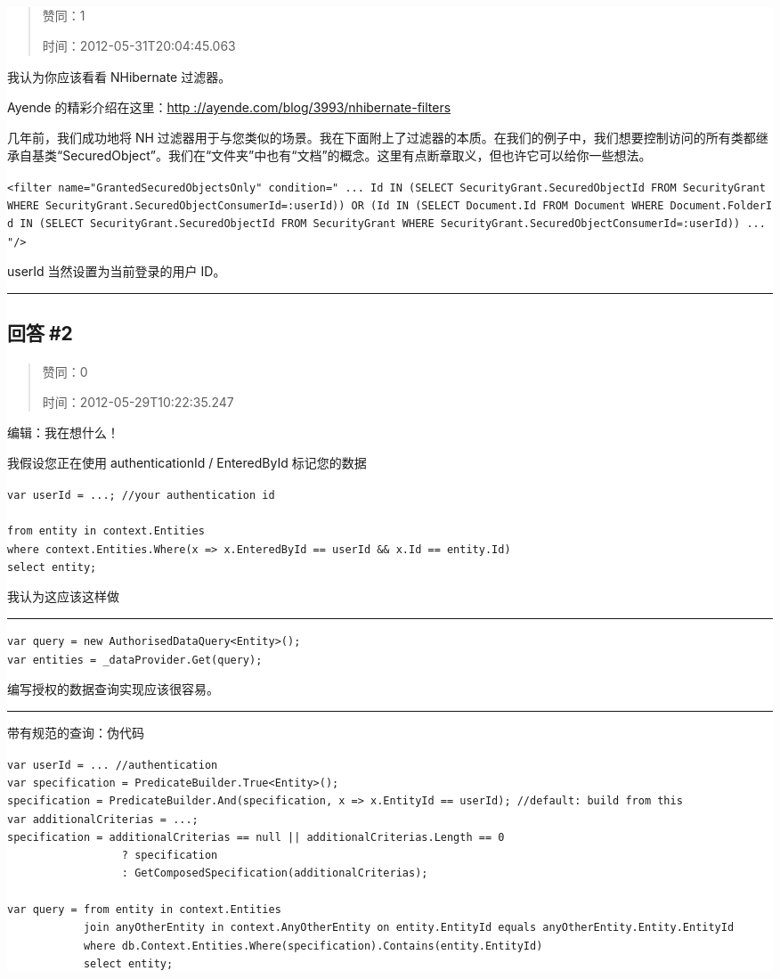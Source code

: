 > 赞同：1
> 
> 时间：2012-05-31T20:04:45.063

我认为你应该看看 NHibernate 过滤器。

Ayende 的精彩介绍在这里：[http ://ayende.com/blog/3993/nhibernate-filters](http://ayende.com/blog/3993/nhibernate-filters)

几年前，我们成功地将 NH 过滤器用于与您类似的场景。我在下面附上了过滤器的本质。在我们的例子中，我们想要控制访问的所有类都继承自基类“SecuredObject”。我们在“文件夹”中也有“文档”的概念。这里有点断章取义，但也许它可以给你一些想法。

`<filter name="GrantedSecuredObjectsOnly" condition=" ... Id IN (SELECT SecurityGrant.SecuredObjectId FROM SecurityGrant WHERE SecurityGrant.SecuredObjectConsumerId=:userId)) OR (Id IN (SELECT Document.Id FROM Document WHERE Document.FolderId IN (SELECT SecurityGrant.SecuredObjectId FROM SecurityGrant WHERE SecurityGrant.SecuredObjectConsumerId=:userId)) ... "/>`

userId 当然设置为当前登录的用户 ID。

* * *

## 回答 #2

> 赞同：0
> 
> 时间：2012-05-29T10:22:35.247

编辑：我在想什么！

我假设您正在使用 authenticationId / EnteredById 标记您的数据

```
var userId = ...; //your authentication id

from entity in context.Entities    
where context.Entities.Where(x => x.EnteredById == userId && x.Id == entity.Id)
select entity; 
```

我认为这应该这样做

* * *

```
var query = new AuthorisedDataQuery<Entity>();
var entities = _dataProvider.Get(query); 
```

编写授权的数据查询实现应该很容易。

* * *

带有规范的查询：伪代码

```
var userId = ... //authentication
var specification = PredicateBuilder.True<Entity>();
specification = PredicateBuilder.And(specification, x => x.EntityId == userId); //default: build from this
var additionalCriterias = ...;
specification = additionalCriterias == null || additionalCriterias.Length == 0 
                  ? specification 
                  : GetComposedSpecification(additionalCriterias);

var query = from entity in context.Entities
            join anyOtherEntity in context.AnyOtherEntity on entity.EntityId equals anyOtherEntity.Entity.EntityId
            where db.Context.Entities.Where(specification).Contains(entity.EntityId)
            select entity; 
```
